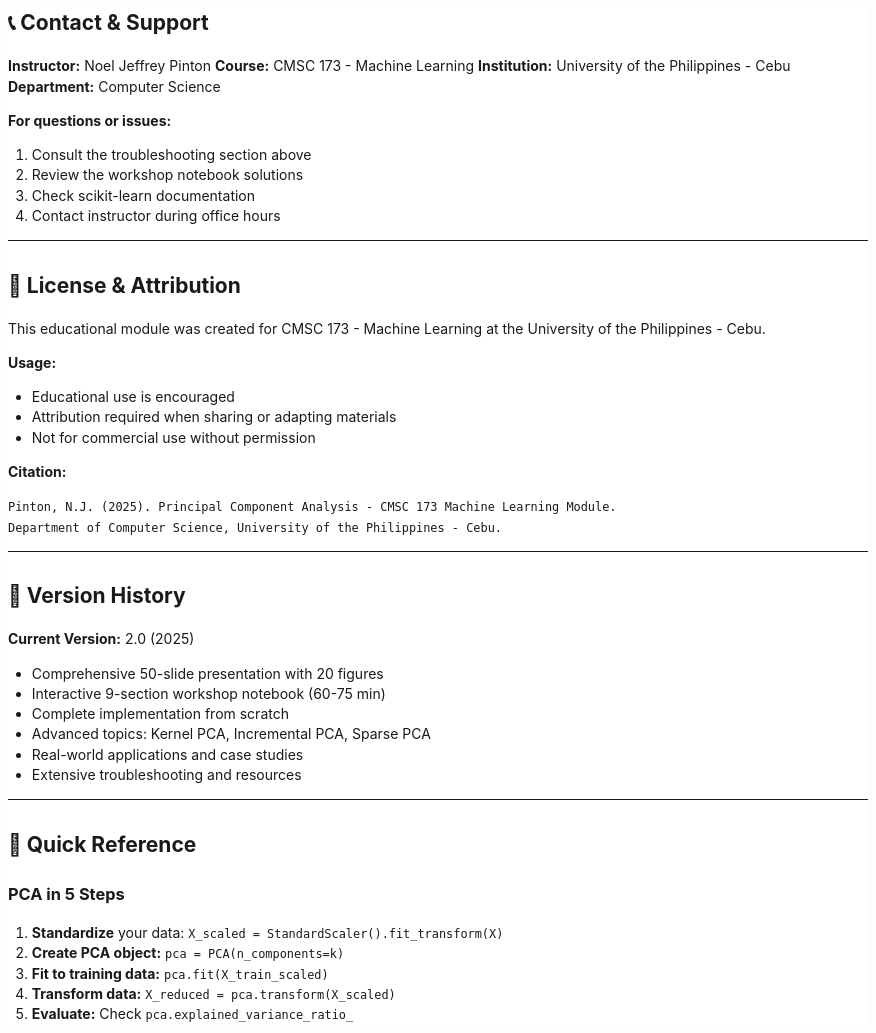 
## 📞 Contact & Support

**Instructor:** Noel Jeffrey Pinton
**Course:** CMSC 173 - Machine Learning
**Institution:** University of the Philippines - Cebu
**Department:** Computer Science

**For questions or issues:**
1. Consult the troubleshooting section above
2. Review the workshop notebook solutions
3. Check scikit-learn documentation
4. Contact instructor during office hours

---

## 📄 License & Attribution

This educational module was created for CMSC 173 - Machine Learning at the University of the Philippines - Cebu.

**Usage:**
- Educational use is encouraged
- Attribution required when sharing or adapting materials
- Not for commercial use without permission

**Citation:**
```
Pinton, N.J. (2025). Principal Component Analysis - CMSC 173 Machine Learning Module.
Department of Computer Science, University of the Philippines - Cebu.
```

---

## 🔄 Version History

**Current Version:** 2.0 (2025)
- Comprehensive 50-slide presentation with 20 figures
- Interactive 9-section workshop notebook (60-75 min)
- Complete implementation from scratch
- Advanced topics: Kernel PCA, Incremental PCA, Sparse PCA
- Real-world applications and case studies
- Extensive troubleshooting and resources

---

## 🌟 Quick Reference

### PCA in 5 Steps

1. **Standardize** your data: `X_scaled = StandardScaler().fit_transform(X)`
2. **Create PCA object:** `pca = PCA(n_components=k)`
3. **Fit to training data:** `pca.fit(X_train_scaled)`
4. **Transform data:** `X_reduced = pca.transform(X_scaled)`
5. **Evaluate:** Check `pca.explained_variance_ratio_`
